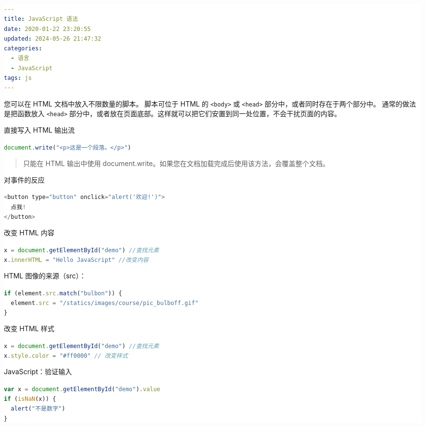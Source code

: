 ```yaml
---
title: JavaScript 语法
date: 2020-01-22 23:20:55
updated: 2024-05-26 21:47:32
categories:
  - 语言
  - JavaScript
tags: js
---
```


您可以在 HTML 文档中放入不限数量的脚本。
脚本可位于 HTML 的 `<body>` 或 `<head>` 部分中，或者同时存在于两个部分中。
通常的做法是把函数放入 `<head>` 部分中，或者放在页面底部。这样就可以把它们安置到同一处位置，不会干扰页面的内容。

直接写入 HTML 输出流

```js
document.write("<p>这是一个段落。</p>")
```

> 只能在 HTML 输出中使用 document.write。如果您在文档加载完成后使用该方法，会覆盖整个文档。

对事件的反应

```js
<button type="button" onclick="alert('欢迎!')">
  点我!
</button>
```

改变 HTML 内容

```js
x = document.getElementById("demo") //查找元素
x.innerHTML = "Hello JavaScript" //改变内容
```

HTML 图像的来源（src）：

```js
if (element.src.match("bulbon")) {
  element.src = "/statics/images/course/pic_bulboff.gif"
}
```

改变 HTML 样式

```js
x = document.getElementById("demo") //查找元素
x.style.color = "#ff0000" // 改变样式
```

JavaScript：验证输入

```js
var x = document.getElementById("demo").value
if (isNaN(x)) {
  alert("不是数字")
}
```

